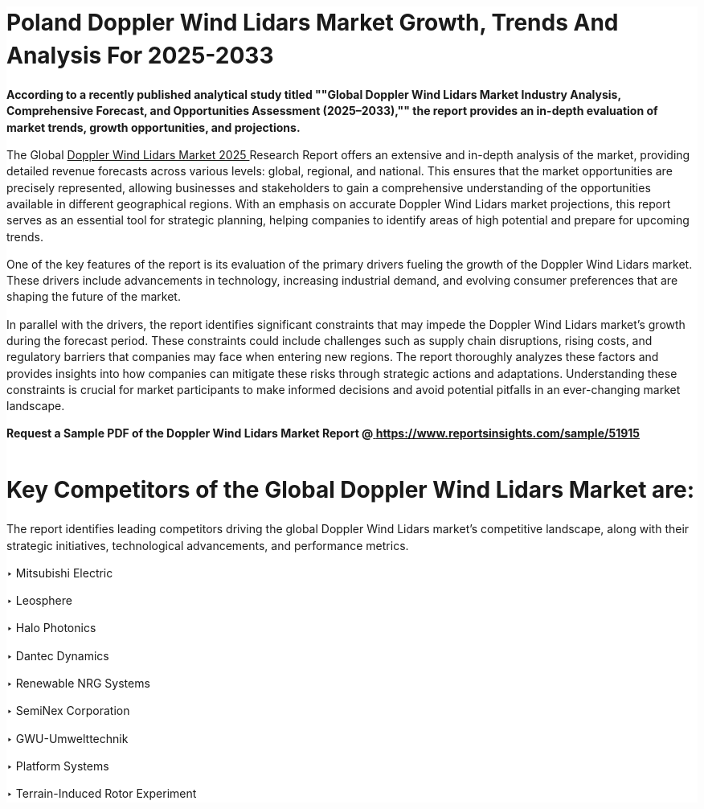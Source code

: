 # Poland Doppler Wind Lidars Market Growth, Trends And Analysis For 2025-2033

<strong>According to a recently published analytical study titled ""Global Doppler Wind Lidars Market Industry Analysis, Comprehensive Forecast, and Opportunities Assessment (2025–2033),"" the report provides an in-depth evaluation of market trends, growth opportunities, and projections.</strong>

 The Global <a href=https://www.reportsinsights.com/sample/51915>Doppler Wind Lidars Market 2025 </a> Research Report offers an extensive and in-depth analysis of the market, providing detailed revenue forecasts across various levels: global, regional, and national. This ensures that the market opportunities are precisely represented, allowing businesses and stakeholders to gain a comprehensive understanding of the opportunities available in different geographical regions. With an emphasis on accurate Doppler Wind Lidars market projections, this report serves as an essential tool for strategic planning, helping companies to identify areas of high potential and prepare for upcoming trends.

One of the key features of the report is its evaluation of the primary drivers fueling the growth of the Doppler Wind Lidars market. These drivers include advancements in technology, increasing industrial demand, and evolving consumer preferences that are shaping the future of the market. 

In parallel with the drivers, the report identifies significant constraints that may impede the Doppler Wind Lidars market’s growth during the forecast period. These constraints could include challenges such as supply chain disruptions, rising costs, and regulatory barriers that companies may face when entering new regions. The report thoroughly analyzes these factors and provides insights into how companies can mitigate these risks through strategic actions and adaptations. Understanding these constraints is crucial for market participants to make informed decisions and avoid potential pitfalls in an ever-changing market landscape.

<strong>Request a Sample PDF of the Doppler Wind Lidars Market Report </strong><strong>@<a href=https://www.reportsinsights.com/sample/51915> https://www.reportsinsights.com/sample/51915</a></strong></font>

# <strong>Key Competitors of the Global Doppler Wind Lidars Market are:</strong>

The report identifies leading competitors driving the global Doppler Wind Lidars market’s competitive landscape, along with their strategic initiatives, technological advancements, and performance metrics.

‣ Mitsubishi Electric

‣ Leosphere

‣ Halo Photonics

‣ Dantec Dynamics

‣ Renewable NRG Systems

‣ SemiNex Corporation

‣ GWU-Umwelttechnik

‣ Platform Systems

‣ Terrain-Induced Rotor Experiment
